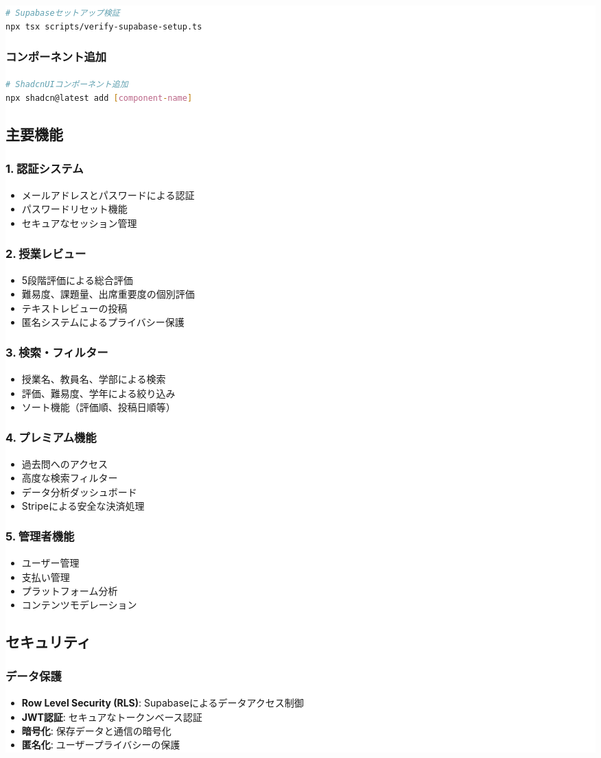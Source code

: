 ```bash
# Supabaseセットアップ検証
npx tsx scripts/verify-supabase-setup.ts
```

### コンポーネント追加

```bash
# ShadcnUIコンポーネント追加
npx shadcn@latest add [component-name]
```

## 主要機能

### 1. 認証システム
- メールアドレスとパスワードによる認証
- パスワードリセット機能
- セキュアなセッション管理

### 2. 授業レビュー
- 5段階評価による総合評価
- 難易度、課題量、出席重要度の個別評価
- テキストレビューの投稿
- 匿名システムによるプライバシー保護

### 3. 検索・フィルター
- 授業名、教員名、学部による検索
- 評価、難易度、学年による絞り込み
- ソート機能（評価順、投稿日順等）

### 4. プレミアム機能
- 過去問へのアクセス
- 高度な検索フィルター
- データ分析ダッシュボード
- Stripeによる安全な決済処理

### 5. 管理者機能
- ユーザー管理
- 支払い管理
- プラットフォーム分析
- コンテンツモデレーション

## セキュリティ

### データ保護
- **Row Level Security (RLS)**: Supabaseによるデータアクセス制御
- **JWT認証**: セキュアなトークンベース認証
- **暗号化**: 保存データと通信の暗号化
- **匿名化**: ユーザープライバシーの保護
